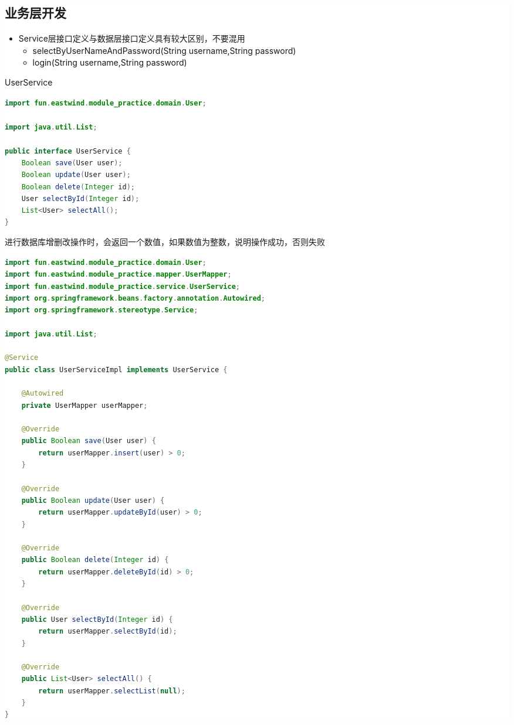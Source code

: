 
## 业务层开发

- Service层接口定义与数据层接口定义具有较大区别，不要混用
	- selectByUserNameAndPassword(String username,String password)
	- login(String username,String password)

UserService

```java
import fun.eastwind.module_practice.domain.User;

import java.util.List;

public interface UserService {
    Boolean save(User user);
    Boolean update(User user);
    Boolean delete(Integer id);
    User selectById(Integer id);
    List<User> selectAll();
}
```

进行数据库增删改操作时，会返回一个数值，如果数值为整数，说明操作成功，否则失败

```java
import fun.eastwind.module_practice.domain.User;
import fun.eastwind.module_practice.mapper.UserMapper;
import fun.eastwind.module_practice.service.UserService;
import org.springframework.beans.factory.annotation.Autowired;
import org.springframework.stereotype.Service;

import java.util.List;

@Service
public class UserServiceImpl implements UserService {

    @Autowired
    private UserMapper userMapper;

    @Override
    public Boolean save(User user) {
        return userMapper.insert(user) > 0;
    }

    @Override
    public Boolean update(User user) {
        return userMapper.updateById(user) > 0;
    }

    @Override
    public Boolean delete(Integer id) {
        return userMapper.deleteById(id) > 0;
    }

    @Override
    public User selectById(Integer id) {
        return userMapper.selectById(id);
    }

    @Override
    public List<User> selectAll() {
        return userMapper.selectList(null);
    }
}
```